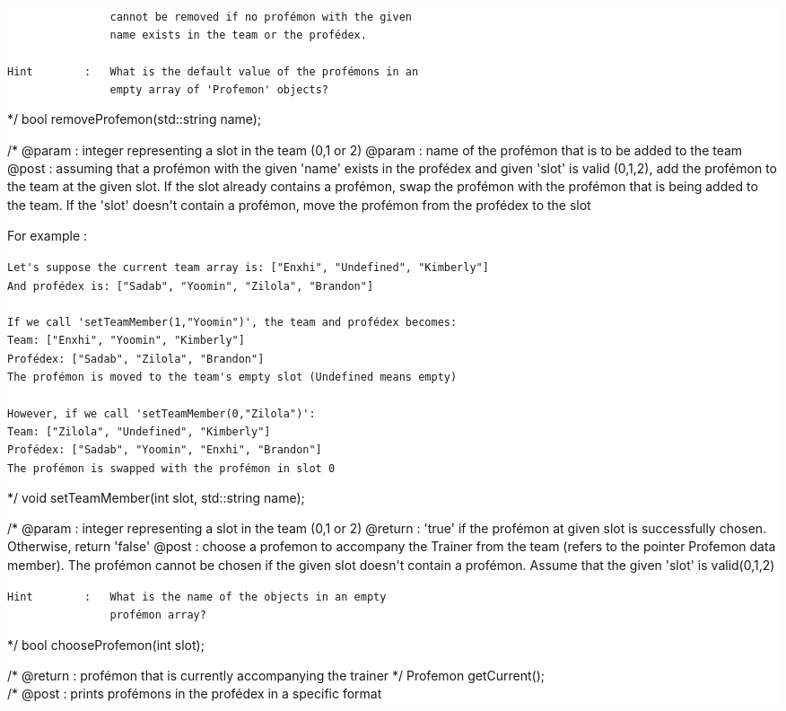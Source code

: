                     cannot be removed if no profémon with the given 
                    name exists in the team or the profédex.

    Hint        :   What is the default value of the profémons in an    
                    empty array of 'Profemon' objects?
*/
bool removeProfemon(std::string name);</div>
<div id="trainer-set-team" class="code language-c++" onclick="selectText(this.id)">/*
    @param      :   integer representing a slot in the team (0,1 or 2)
    @param      :   name of the profémon that is to be added to the team
    @post       :   assuming that a profémon with the given 'name' exists
                    in the profédex and given 'slot' is valid (0,1,2), add
                    the profémon to the team at the given slot. If the slot
                    already contains a profémon, swap the profémon with the
                    profémon that is being added to the team. If the 'slot'
                    doesn't contain a profémon, move the profémon from the
                    profédex to the slot

For example :

    Let's suppose the current team array is: ["Enxhi", "Undefined", "Kimberly"]
    And profédex is: ["Sadab", "Yoomin", "Zilola", "Brandon"]

    If we call 'setTeamMember(1,"Yoomin")', the team and profédex becomes:
    Team: ["Enxhi", "Yoomin", "Kimberly"]
    Profédex: ["Sadab", "Zilola", "Brandon"]
    The profémon is moved to the team's empty slot (Undefined means empty)

    However, if we call 'setTeamMember(0,"Zilola")':
    Team: ["Zilola", "Undefined", "Kimberly"]
    Profédex: ["Sadab", "Yoomin", "Enxhi", "Brandon"]
    The profémon is swapped with the profémon in slot 0
*/
void setTeamMember(int slot, std::string name);</div>
<div id="trainer-choose" class="code language-c++" onclick="selectText(this.id)">/*
    @param      :   integer representing a slot in the team (0,1 or 2)
    @return     :   'true' if the profémon at given slot is successfully
                    chosen. Otherwise, return 'false'
    @post       :   choose a profemon to accompany the Trainer from the
                    team (refers to the pointer Profemon data member).
                    The profémon cannot be chosen if the given slot
                    doesn't contain a profémon. Assume that the given
                    'slot' is valid(0,1,2)

    Hint        :   What is the name of the objects in an empty
                    profémon array?
*/
bool chooseProfemon(int slot);</div>
<div id="trainer-get-current" class="code language-c++" onclick="selectText(this.id)">/*
    @return     :   profémon that is currently accompanying the trainer
*/
Profemon getCurrent();</div>
<div id="trainer-print-team" class="code language-c++" onclick="selectText(this.id)">/*
    @post       :   prints profémons in the profédex in a specific format
